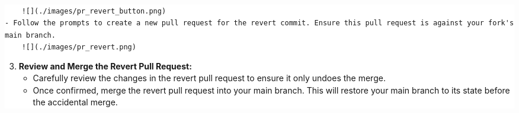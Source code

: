         ![](./images/pr_revert_button.png)
    - Follow the prompts to create a new pull request for the revert commit. Ensure this pull request is against your fork's main branch.
        ![](./images/pr_revert.png)

3. **Review and Merge the Revert Pull Request:**
    - Carefully review the changes in the revert pull request to ensure it only undoes the merge.
    - Once confirmed, merge the revert pull request into your main branch. This will restore your main branch to its state before the accidental merge.
